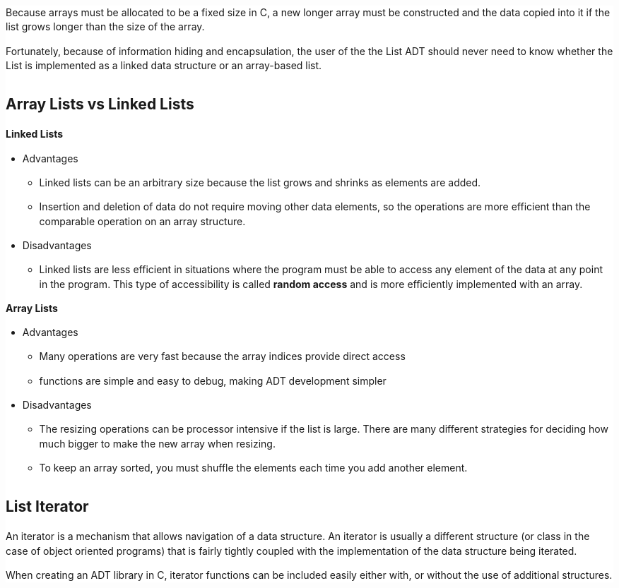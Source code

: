 Because arrays must be allocated to be a fixed size in C, a new longer
array must be constructed and the data copied into it if the list grows
longer than the size of the array.

Fortunately, because of information hiding and encapsulation, the user
of the the List ADT should never need to know whether the List is
implemented as a linked data structure or an array-based list.

##  Array Lists vs Linked Lists

**Linked Lists**

-   Advantages

    -   Linked lists can be an arbitrary size because the list grows and
        shrinks as elements are added.

    -   Insertion and deletion of data do not require moving other data
        elements, so the operations are more efficient than the
        comparable operation on an array structure.

-   Disadvantages

    -   Linked lists are less efficient in situations where the program
        must be able to access any element of the data at any point in
        the program. This type of accessibility is called **random
        access** and is more efficiently implemented with an array.

**Array Lists**

-   Advantages

    -   Many operations are very fast because the array indices provide
        direct access

    -   functions are simple and easy to debug, making ADT development
        simpler

-   Disadvantages

    -   The resizing operations can be processor intensive if the list
        is large. There are many different strategies for deciding how
        much bigger to make the new array when resizing.

    -   To keep an array sorted, you must shuffle the elements each time
        you add another element.

## List Iterator

An iterator is a mechanism that allows navigation of a data structure.
An iterator is usually a different structure (or class in the case of
object oriented programs) that is fairly tightly coupled with the
implementation of the data structure being iterated.

When creating an ADT library in C, iterator functions can be included
easily either with, or without the use of additional structures.
